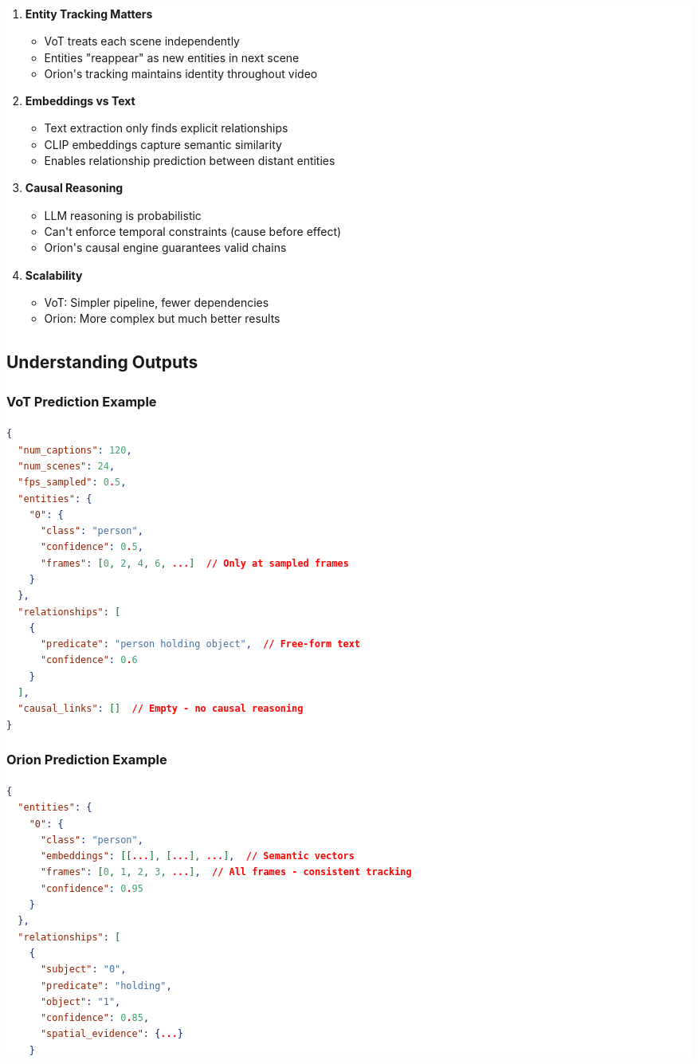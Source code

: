 1. **Entity Tracking Matters**
   - VoT treats each scene independently
   - Entities "reappear" as new entities in next scene
   - Orion's tracking maintains identity throughout video

2. **Embeddings vs Text**
   - Text extraction only finds explicit relationships
   - CLIP embeddings capture semantic similarity
   - Enables relationship prediction between distant entities

3. **Causal Reasoning**
   - LLM reasoning is probabilistic
   - Can't enforce temporal constraints (cause before effect)
   - Orion's causal engine guarantees valid chains

4. **Scalability**
   - VoT: Simpler pipeline, fewer dependencies
   - Orion: More complex but much better results

## Understanding Outputs

### VoT Prediction Example

```json
{
  "num_captions": 120,
  "num_scenes": 24,
  "fps_sampled": 0.5,
  "entities": {
    "0": {
      "class": "person",
      "confidence": 0.5,
      "frames": [0, 2, 4, 6, ...]  // Only at sampled frames
    }
  },
  "relationships": [
    {
      "predicate": "person holding object",  // Free-form text
      "confidence": 0.6
    }
  ],
  "causal_links": []  // Empty - no causal reasoning
}
```

### Orion Prediction Example

```json
{
  "entities": {
    "0": {
      "class": "person",
      "embeddings": [[...], [...], ...],  // Semantic vectors
      "frames": [0, 1, 2, 3, ...],  // All frames - consistent tracking
      "confidence": 0.95
    }
  },
  "relationships": [
    {
      "subject": "0",
      "predicate": "holding",
      "object": "1",
      "confidence": 0.85,
      "spatial_evidence": {...}
    }
```